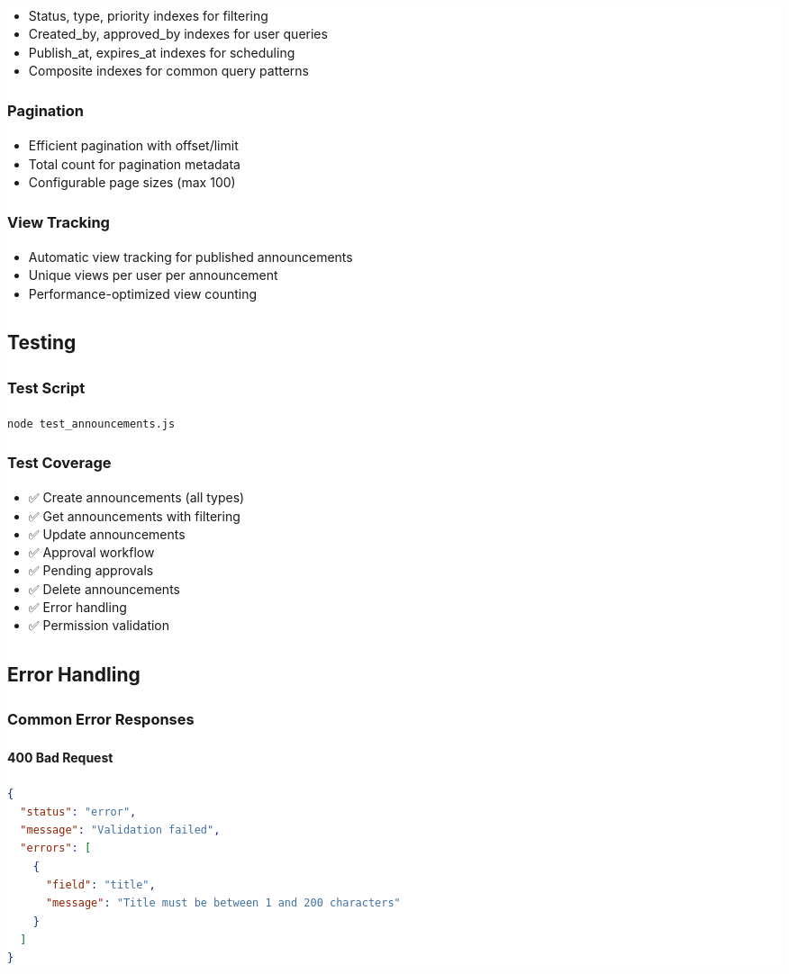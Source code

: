 - Status, type, priority indexes for filtering
- Created_by, approved_by indexes for user queries
- Publish_at, expires_at indexes for scheduling
- Composite indexes for common query patterns

### **Pagination**

- Efficient pagination with offset/limit
- Total count for pagination metadata
- Configurable page sizes (max 100)

### **View Tracking**

- Automatic view tracking for published announcements
- Unique views per user per announcement
- Performance-optimized view counting

## Testing

### **Test Script**

```bash
node test_announcements.js
```

### **Test Coverage**

- ✅ Create announcements (all types)
- ✅ Get announcements with filtering
- ✅ Update announcements
- ✅ Approval workflow
- ✅ Pending approvals
- ✅ Delete announcements
- ✅ Error handling
- ✅ Permission validation

## Error Handling

### **Common Error Responses**

#### 400 Bad Request

```json
{
  "status": "error",
  "message": "Validation failed",
  "errors": [
    {
      "field": "title",
      "message": "Title must be between 1 and 200 characters"
    }
  ]
}
```

